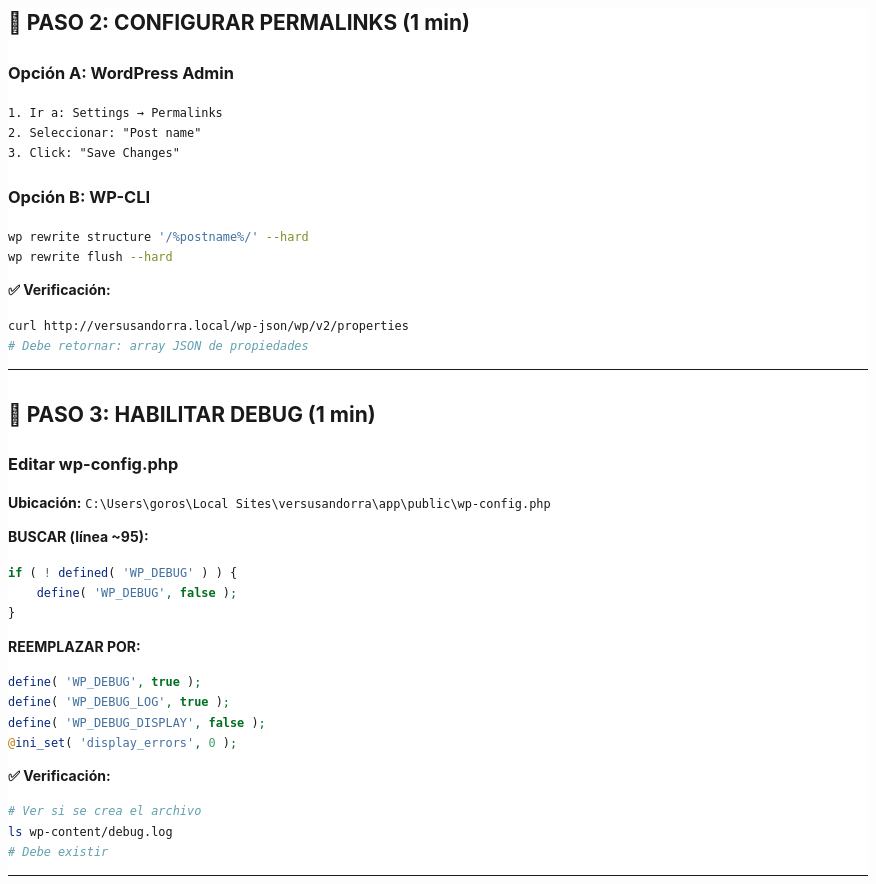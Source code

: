 
## 🔧 PASO 2: CONFIGURAR PERMALINKS (1 min)

### Opción A: WordPress Admin

```
1. Ir a: Settings → Permalinks
2. Seleccionar: "Post name"
3. Click: "Save Changes"
```

### Opción B: WP-CLI

```bash
wp rewrite structure '/%postname%/' --hard
wp rewrite flush --hard
```

**✅ Verificación:**
```bash
curl http://versusandorra.local/wp-json/wp/v2/properties
# Debe retornar: array JSON de propiedades
```

---

## 📝 PASO 3: HABILITAR DEBUG (1 min)

### Editar wp-config.php

**Ubicación:** `C:\Users\goros\Local Sites\versusandorra\app\public\wp-config.php`

**BUSCAR (línea ~95):**
```php
if ( ! defined( 'WP_DEBUG' ) ) {
	define( 'WP_DEBUG', false );
}
```

**REEMPLAZAR POR:**
```php
define( 'WP_DEBUG', true );
define( 'WP_DEBUG_LOG', true );
define( 'WP_DEBUG_DISPLAY', false );
@ini_set( 'display_errors', 0 );
```

**✅ Verificación:**
```bash
# Ver si se crea el archivo
ls wp-content/debug.log
# Debe existir
```

---
